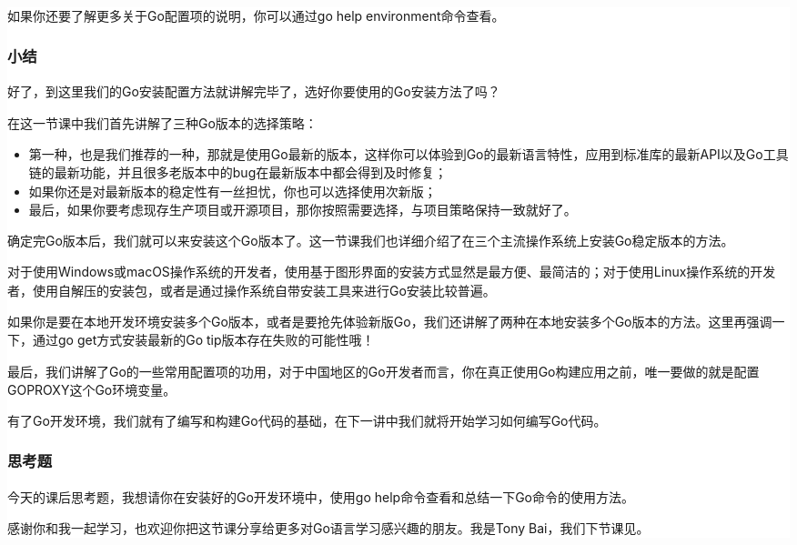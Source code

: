 如果你还要了解更多关于Go配置项的说明，你可以通过go help environment命令查看。

### 小结

好了，到这里我们的Go安装配置方法就讲解完毕了，选好你要使用的Go安装方法了吗？

在这一节课中我们首先讲解了三种Go版本的选择策略：

- 第一种，也是我们推荐的一种，那就是使用Go最新的版本，这样你可以体验到Go的最新语言特性，应用到标准库的最新API以及Go工具链的最新功能，并且很多老版本中的bug在最新版本中都会得到及时修复；
- 如果你还是对最新版本的稳定性有一丝担忧，你也可以选择使用次新版；
- 最后，如果你要考虑现存生产项目或开源项目，那你按照需要选择，与项目策略保持一致就好了。

确定完Go版本后，我们就可以来安装这个Go版本了。这一节课我们也详细介绍了在三个主流操作系统上安装Go稳定版本的方法。

对于使用Windows或macOS操作系统的开发者，使用基于图形界面的安装方式显然是最方便、最简洁的；对于使用Linux操作系统的开发者，使用自解压的安装包，或者是通过操作系统自带安装工具来进行Go安装比较普遍。

如果你是要在本地开发环境安装多个Go版本，或者是要抢先体验新版Go，我们还讲解了两种在本地安装多个Go版本的方法。这里再强调一下，通过go get方式安装最新的Go tip版本存在失败的可能性哦！

最后，我们讲解了Go的一些常用配置项的功用，对于中国地区的Go开发者而言，你在真正使用Go构建应用之前，唯一要做的就是配置GOPROXY这个Go环境变量。

有了Go开发环境，我们就有了编写和构建Go代码的基础，在下一讲中我们就将开始学习如何编写Go代码。

### 思考题

今天的课后思考题，我想请你在安装好的Go开发环境中，使用go help命令查看和总结一下Go命令的使用方法。

感谢你和我一起学习，也欢迎你把这节课分享给更多对Go语言学习感兴趣的朋友。我是Tony Bai，我们下节课见。